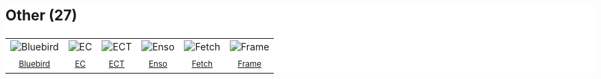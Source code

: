 </tr>
</table>

## Other (27)
<table><tr>
  <td align='center'>
  <img width='36' height='36' src='https://img.stackshare.io/service/11991/bb.png' alt='Bluebird'>
  <br>
  <sub><a href="https://github.com/petkaantonov/bluebird/">Bluebird</a></sub>
  <br>
  <sub></sub>
</td>

<td align='center'>
  <img width='36' height='36' src='https://img.stackshare.io/service/4455/no-img-open-source.png' alt='EC'>
  <br>
  <sub><a href="BUG">EC</a></sub>
  <br>
  <sub></sub>
</td>

<td align='center'>
  <img width='36' height='36' src='https://img.stackshare.io/service/2391/no-img-open-source.png' alt='ECT'>
  <br>
  <sub><a href="http://ectjs.com/">ECT</a></sub>
  <br>
  <sub></sub>
</td>

<td align='center'>
  <img width='36' height='36' src='https://img.stackshare.io/service/30751/default_2aa4a61c7dace7562797284dd53e3340fd2ec652.jpg' alt='Enso'>
  <br>
  <sub><a href="https://enso.org/">Enso</a></sub>
  <br>
  <sub></sub>
</td>

<td align='center'>
  <img width='36' height='36' src='https://img.stackshare.io/service/1546/7iT3i191.png' alt='Fetch'>
  <br>
  <sub><a href="http://www.wefetch.it/">Fetch</a></sub>
  <br>
  <sub></sub>
</td>

<td align='center'>
  <img width='36' height='36' src='https://img.stackshare.io/service/3795/Frame_Logo_Square.png' alt='Frame'>
  <br>
  <sub><a href="https://fra.me">Frame</a></sub>
  <br>
  <sub></sub>
</td>
